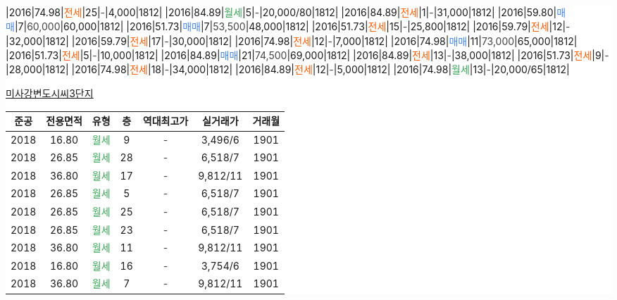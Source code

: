 |2016|74.98|<span style="color:#ff5a00">전세</span>|25|<span style="color:#444444">-</span>|4,000|1812|
|2016|84.89|<span style="color:#34a853">월세</span>|5|<span style="color:#444444">-</span>|20,000/80|1812|
|2016|84.89|<span style="color:#ff5a00">전세</span>|1|<span style="color:#444444">-</span>|31,000|1812|
|2016|59.80|<span style="color:#4285f3">매매</span>|7|<span style="color:#444444">60,000</span>|60,000|1812|
|2016|51.73|<span style="color:#4285f3">매매</span>|7|<span style="color:#444444">53,500</span>|48,000|1812|
|2016|51.73|<span style="color:#ff5a00">전세</span>|15|<span style="color:#444444">-</span>|25,800|1812|
|2016|59.79|<span style="color:#ff5a00">전세</span>|12|<span style="color:#444444">-</span>|32,000|1812|
|2016|59.79|<span style="color:#ff5a00">전세</span>|17|<span style="color:#444444">-</span>|30,000|1812|
|2016|74.98|<span style="color:#ff5a00">전세</span>|12|<span style="color:#444444">-</span>|7,000|1812|
|2016|74.98|<span style="color:#4285f3">매매</span>|11|<span style="color:#444444">73,000</span>|65,000|1812|
|2016|51.73|<span style="color:#ff5a00">전세</span>|5|<span style="color:#444444">-</span>|10,000|1812|
|2016|84.89|<span style="color:#4285f3">매매</span>|21|<span style="color:#444444">74,500</span>|69,000|1812|
|2016|84.89|<span style="color:#ff5a00">전세</span>|13|<span style="color:#444444">-</span>|38,000|1812|
|2016|51.73|<span style="color:#ff5a00">전세</span>|9|<span style="color:#444444">-</span>|28,000|1812|
|2016|74.98|<span style="color:#ff5a00">전세</span>|18|<span style="color:#444444">-</span>|34,000|1812|
|2016|84.89|<span style="color:#ff5a00">전세</span>|12|<span style="color:#444444">-</span>|5,000|1812|
|2016|74.98|<span style="color:#34a853">월세</span>|13|<span style="color:#444444">-</span>|20,000/65|1812|


<script async src="//pagead2.googlesyndication.com/pagead/js/adsbygoogle.js"></script>

<ins class="adsbygoogle"
     style="display:block"
     data-ad-client="ca-pub-2446590836940007"
     data-ad-slot="1659523306"
     data-ad-format="auto"
     data-full-width-responsive="true"></ins>
<script>
(adsbygoogle = window.adsbygoogle || []).push({});
</script>


[미사강변도시씨3단지](https://search.naver.com/search.naver?query=%EA%B2%BD%EA%B8%B0%EB%8F%84+%ED%95%98%EB%82%A8%EC%8B%9C+%EB%A7%9D%EC%9B%94%EB%8F%99+%EB%AF%B8%EC%82%AC%EA%B0%95%EB%B3%80%EB%8F%84%EC%8B%9C%EC%94%A83%EB%8B%A8%EC%A7%80)

|준공|전용면적|유형|층|역대최고가|실거래가|거래월|
|:---:|:---:|:---:|:---:|:---:|:---:|:---:|
|2018|16.80|<span style="color:#34a853">월세</span>|9|<span style="color:#444444">-</span>|3,496/6|1901|
|2018|26.85|<span style="color:#34a853">월세</span>|28|<span style="color:#444444">-</span>|6,518/7|1901|
|2018|36.80|<span style="color:#34a853">월세</span>|17|<span style="color:#444444">-</span>|9,812/11|1901|
|2018|26.85|<span style="color:#34a853">월세</span>|5|<span style="color:#444444">-</span>|6,518/7|1901|
|2018|26.85|<span style="color:#34a853">월세</span>|25|<span style="color:#444444">-</span>|6,518/7|1901|
|2018|26.85|<span style="color:#34a853">월세</span>|23|<span style="color:#444444">-</span>|6,518/7|1901|
|2018|36.80|<span style="color:#34a853">월세</span>|11|<span style="color:#444444">-</span>|9,812/11|1901|
|2018|16.80|<span style="color:#34a853">월세</span>|16|<span style="color:#444444">-</span>|3,754/6|1901|
|2018|36.80|<span style="color:#34a853">월세</span>|7|<span style="color:#444444">-</span>|9,812/11|1901|
